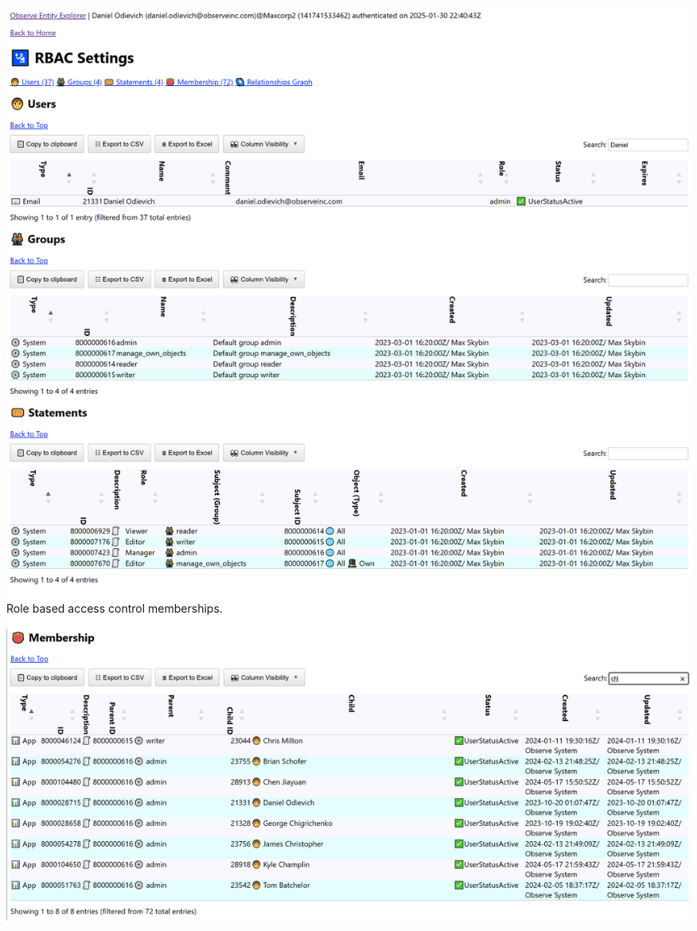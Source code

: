 ![Users, Groups and Statements](/docs/screenshots/list/rbac/RBACUsersGroupsStatements.png?raw=true)

Role based access control memberships.

![Users, Groups and Statements](/docs/screenshots/list/rbac/RBACMemberships.png?raw=true)
